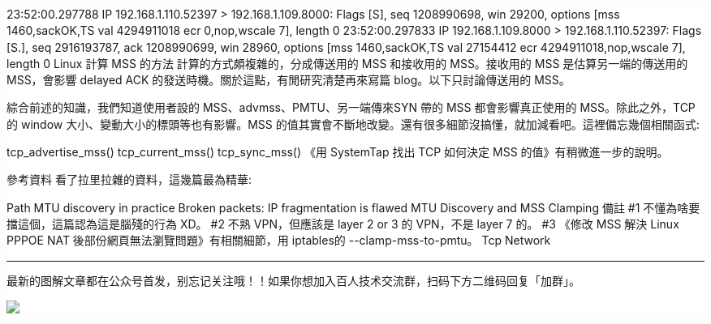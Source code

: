 23:52:00.297788 IP 192.168.1.110.52397 > 192.168.1.109.8000: Flags [S], seq 1208990698, win 29200, options [mss 1460,sackOK,TS val 4294911018 ecr 0,nop,wscale 7], length 0
23:52:00.297833 IP 192.168.1.109.8000 > 192.168.1.110.52397: Flags [S.], seq 2916193787, ack 1208990699, win 28960, options [mss 1460,sackOK,TS val 27154412 ecr 4294911018,nop,wscale 7], length 0
Linux 計算 MSS 的方法
計算的方式頗複雜的，分成傳送用的 MSS 和接收用的 MSS。接收用的 MSS 是估算另一端的傳送用的 MSS，會影響 delayed ACK 的發送時機。關於這點，有閒研究清楚再來寫篇 blog。以下只討論傳送用的 MSS。

綜合前述的知識，我們知道使用者設的 MSS、advmss、PMTU、另一端傳來SYN 帶的 MSS 都會影響真正使用的 MSS。除此之外，TCP 的 window 大小、變動大小的標頭等也有影響。MSS 的值其實會不斷地改變。還有很多細節沒搞懂，就加減看吧。這裡備忘幾個相關函式:

tcp_advertise_mss()
tcp_current_mss()
tcp_sync_mss()
《用 SystemTap 找出 TCP 如何決定 MSS 的值》有稍微進一步的說明。

參考資料
看了拉里拉雜的資料，這幾篇最為精華:

Path MTU discovery in practice
Broken packets: IP fragmentation is flawed
MTU Discovery and MSS Clamping
備註
#1 不懂為啥要擋這個，這篇認為這是腦殘的行為 XD。
#2 不熟 VPN，但應該是 layer 2 or 3 的 VPN，不是 layer 7 的。
#3 《修改 MSS 解決 Linux PPPOE NAT 後部份網頁無法瀏覽問題》有相關細節，用 iptables的 --clamp-mss-to-pmtu。
Tcp
Network

---
最新的图解文章都在公众号首发，别忘记关注哦！！如果你想加入百人技术交流群，扫码下方二维码回复「加群」。

![](https://cdn.xiaolincoding.com/gh/xiaolincoder/ImageHost2/%E5%85%B6%E4%BB%96/%E5%85%AC%E4%BC%97%E5%8F%B7%E4%BB%8B%E7%BB%8D.png)


